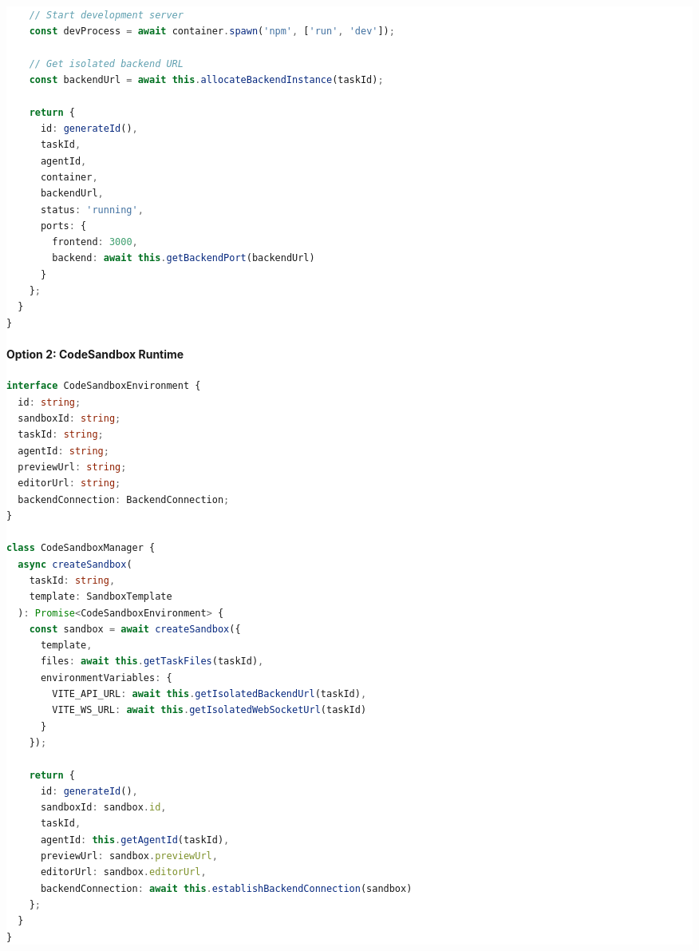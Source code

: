 ```typescript
    // Start development server
    const devProcess = await container.spawn('npm', ['run', 'dev']);
    
    // Get isolated backend URL
    const backendUrl = await this.allocateBackendInstance(taskId);
    
    return {
      id: generateId(),
      taskId,
      agentId,
      container,
      backendUrl,
      status: 'running',
      ports: {
        frontend: 3000,
        backend: await this.getBackendPort(backendUrl)
      }
    };
  }
}
```

#### Option 2: CodeSandbox Runtime
```typescript
interface CodeSandboxEnvironment {
  id: string;
  sandboxId: string;
  taskId: string;
  agentId: string;
  previewUrl: string;
  editorUrl: string;
  backendConnection: BackendConnection;
}

class CodeSandboxManager {
  async createSandbox(
    taskId: string,
    template: SandboxTemplate
  ): Promise<CodeSandboxEnvironment> {
    const sandbox = await createSandbox({
      template,
      files: await this.getTaskFiles(taskId),
      environmentVariables: {
        VITE_API_URL: await this.getIsolatedBackendUrl(taskId),
        VITE_WS_URL: await this.getIsolatedWebSocketUrl(taskId)
      }
    });
    
    return {
      id: generateId(),
      sandboxId: sandbox.id,
      taskId,
      agentId: this.getAgentId(taskId),
      previewUrl: sandbox.previewUrl,
      editorUrl: sandbox.editorUrl,
      backendConnection: await this.establishBackendConnection(sandbox)
    };
  }
}
```
